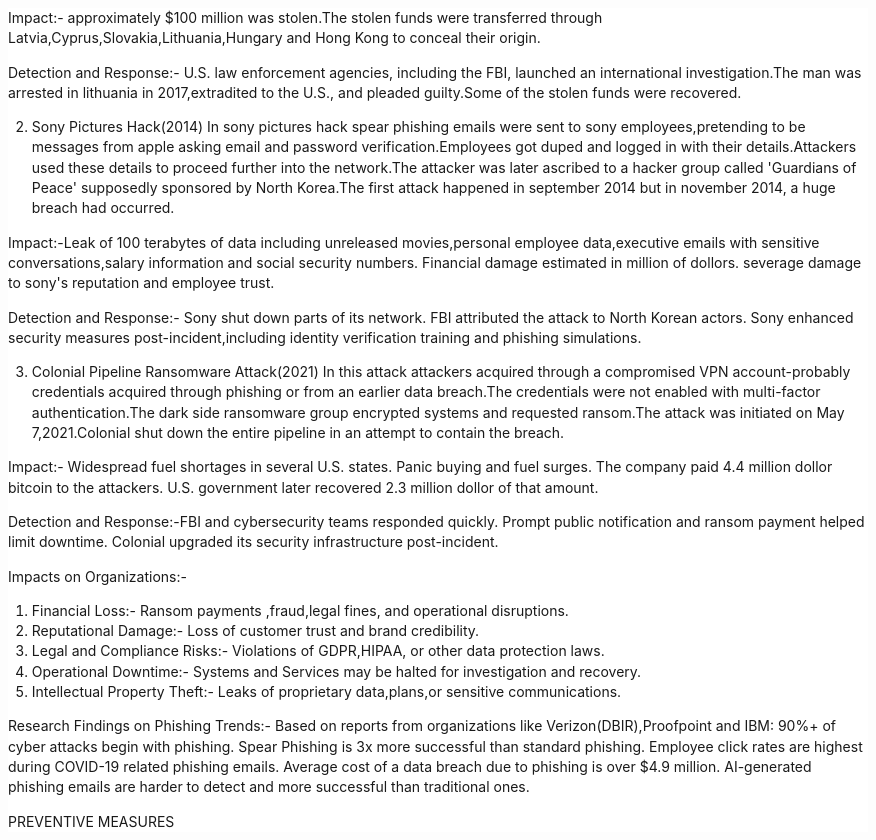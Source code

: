 Impact:- approximately $100 million was stolen.The stolen funds were transferred through Latvia,Cyprus,Slovakia,Lithuania,Hungary and Hong Kong to conceal their origin.

Detection and Response:- U.S. law enforcement agencies, including the FBI, launched an international investigation.The man was arrested in lithuania in 2017,extradited to the U.S., and                             pleaded guilty.Some of the stolen funds were recovered.

2) Sony Pictures Hack(2014)
In sony pictures hack spear phishing emails were sent to sony employees,pretending to be messages from apple asking email and password verification.Employees got duped and logged in with their details.Attackers used these details to proceed further into the network.The attacker was later ascribed to a hacker group called 'Guardians of Peace' supposedly sponsored by North Korea.The first attack happened in september 2014 but in november 2014, a huge breach had occurred.

Impact:-Leak of 100 terabytes of data including unreleased movies,personal employee data,executive emails with sensitive conversations,salary information and social security numbers.
        Financial damage estimated in million of dollors.
        severage damage to sony's reputation and employee trust.

Detection and Response:- Sony shut down parts of its network.
                         FBI attributed the attack to North Korean actors.
                         Sony enhanced security measures post-incident,including identity verification training and phishing simulations.

3) Colonial Pipeline Ransomware Attack(2021)
In this attack attackers acquired through a compromised VPN account-probably credentials acquired through phishing or from an earlier data breach.The credentials were not enabled with multi-factor authentication.The dark side ransomware group encrypted systems and requested ransom.The attack was initiated on May 7,2021.Colonial shut down the entire pipeline in an attempt to contain the breach.

Impact:- Widespread fuel shortages in several U.S. states.
         Panic buying and fuel surges.
         The company paid 4.4 million dollor bitcoin to the attackers.
         U.S. government later recovered 2.3 million dollor of that amount.

Detection and Response:-FBI and cybersecurity teams responded quickly.
                        Prompt public notification and ransom payment helped limit downtime.
                        Colonial upgraded its security infrastructure post-incident.

 Impacts on Organizations:-
 1) Financial Loss:- Ransom payments ,fraud,legal fines, and operational disruptions.
 2) Reputational Damage:- Loss of customer trust and brand credibility.
 3) Legal and Compliance Risks:- Violations of GDPR,HIPAA, or other data protection laws.
 4) Operational Downtime:- Systems and Services may be halted for investigation and recovery.
 5) Intellectual Property Theft:- Leaks of proprietary data,plans,or sensitive communications.

Research Findings on Phishing Trends:-
Based on reports from organizations like Verizon(DBIR),Proofpoint and IBM:
                                                                           90%+ of cyber attacks begin with phishing.
                                                                           Spear Phishing is 3x more successful than standard phishing.
                                                                           Employee click rates are highest during COVID-19 related phishing emails.
                                                                           Average cost of a data breach due to phishing is over $4.9 million.
                                                                           AI-generated phishing emails are harder to detect and more successful than traditional ones.

PREVENTIVE MEASURES
